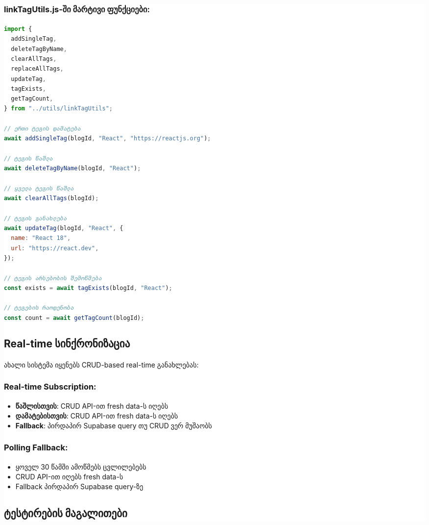 ### linkTagUtils.js-ში მარტივი ფუნქციები:

```javascript
import {
  addSingleTag,
  deleteTagByName,
  clearAllTags,
  replaceAllTags,
  updateTag,
  tagExists,
  getTagCount,
} from "../utils/linkTagUtils";

// ერთი ტეგის დამატება
await addSingleTag(blogId, "React", "https://reactjs.org");

// ტეგის წაშლა
await deleteTagByName(blogId, "React");

// ყველა ტეგის წაშლა
await clearAllTags(blogId);

// ტეგის განახლება
await updateTag(blogId, "React", {
  name: "React 18",
  url: "https://react.dev",
});

// ტეგის არსებობის შემოწმება
const exists = await tagExists(blogId, "React");

// ტეგების რაოდენობა
const count = await getTagCount(blogId);
```

## Real-time სინქრონიზაცია

ახალი სისტემა იყენებს CRUD-based real-time განახლებას:

### Real-time Subscription:

- **წაშლისთვის**: CRUD API-ით fresh data-ს იღებს
- **დამატებისთვის**: CRUD API-ით fresh data-ს იღებს
- **Fallback**: პირდაპირ Supabase query თუ CRUD ვერ მუშაობს

### Polling Fallback:

- ყოველ 30 წამში ამოწმებს ცვლილებებს
- CRUD API-ით იღებს fresh data-ს
- Fallback პირდაპირ Supabase query-ზე

## ტესტირების მაგალითები
